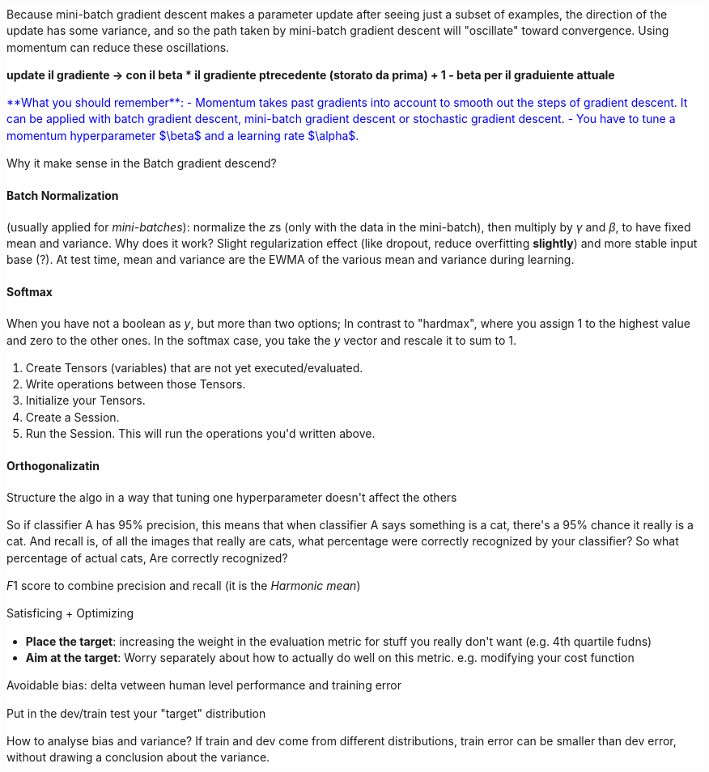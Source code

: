 Because mini-batch gradient descent makes a parameter update after seeing just a subset of examples, the direction of the update has some variance, and so the path taken by mini-batch gradient descent will "oscillate" toward convergence. Using momentum can reduce these oscillations. 

**update il gradiente -> con il beta * il gradiente  ptrecedente (storato da prima) + 1 - beta per il graduiente attuale**

<font color='blue'>
**What you should remember**:
- Momentum takes past gradients into account to smooth out the steps of gradient descent. It can be applied with batch gradient descent, mini-batch gradient descent or stochastic gradient descent.
- You have to tune a momentum hyperparameter $\beta$ and a learning rate $\alpha$.
  </font>


Why it make sense in the Batch gradient descend?

#### Batch Normalization 
(usually applied for *mini-batches*): normalize the $z$s (only with the data in the mini-batch), then multiply by $\gamma$ and $\beta$, to have fixed mean and variance. Why does it work? Slight regularization effect (like dropout, reduce overfitting **slightly**) and more stable input base (?). At test time, mean and variance are the EWMA of the various mean and variance during learning. 


#### Softmax
When you have not a boolean as $y$, but more than two options; In contrast to "hardmax", where you assign $1$ to the highest value and zero to the other ones. In the softmax case, you take the $y$ vector and rescale it to sum to $1$. 

1. Create Tensors (variables) that are not yet executed/evaluated. 
2. Write operations between those Tensors.
3. Initialize your Tensors. 
4. Create a Session. 
5. Run the Session. This will run the operations you'd written above. 

#### Orthogonalizatin
Structure the algo in a way that tuning one hyperparameter doesn't affect the others


So if classifier A has 95% precision, this means that when classifier A says something is a cat, there's a 95% chance it really is a cat. And recall is, of all the images that really are cats, what percentage were correctly recognized by your classifier? So what percentage of actual cats, Are correctly recognized? 

$F1$ score to combine precision and recall (it is the *Harmonic mean*)

Satisficing +  Optimizing

- **Place the target**: increasing the weight in the evaluation metric for stuff you really don't want (e.g. 4th quartile fudns)
- **Aim at the target**: Worry separately about how to actually do well on this metric. e.g. modifying your cost function

Avoidable bias: delta vetween human level performance and training error

Put in the dev/train test your "target" distribution

How to analyse bias and variance? If train and dev come from different distributions, train error can be smaller than dev error, without drawing a conclusion about the variance. 
